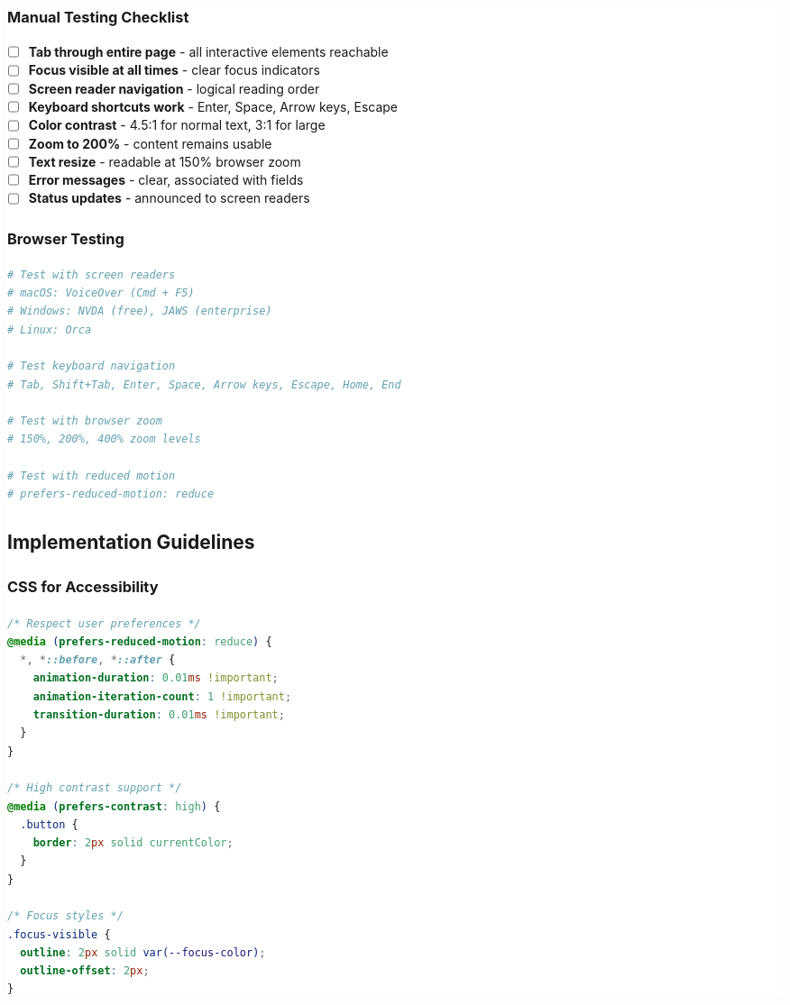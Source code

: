 ### Manual Testing Checklist
- [ ] **Tab through entire page** - all interactive elements reachable
- [ ] **Focus visible at all times** - clear focus indicators
- [ ] **Screen reader navigation** - logical reading order
- [ ] **Keyboard shortcuts work** - Enter, Space, Arrow keys, Escape
- [ ] **Color contrast** - 4.5:1 for normal text, 3:1 for large
- [ ] **Zoom to 200%** - content remains usable
- [ ] **Text resize** - readable at 150% browser zoom
- [ ] **Error messages** - clear, associated with fields
- [ ] **Status updates** - announced to screen readers

### Browser Testing
```bash
# Test with screen readers
# macOS: VoiceOver (Cmd + F5)
# Windows: NVDA (free), JAWS (enterprise)
# Linux: Orca

# Test keyboard navigation
# Tab, Shift+Tab, Enter, Space, Arrow keys, Escape, Home, End

# Test with browser zoom
# 150%, 200%, 400% zoom levels

# Test with reduced motion
# prefers-reduced-motion: reduce
```

## Implementation Guidelines

### CSS for Accessibility
```css
/* Respect user preferences */
@media (prefers-reduced-motion: reduce) {
  *, *::before, *::after {
    animation-duration: 0.01ms !important;
    animation-iteration-count: 1 !important;
    transition-duration: 0.01ms !important;
  }
}

/* High contrast support */
@media (prefers-contrast: high) {
  .button {
    border: 2px solid currentColor;
  }
}

/* Focus styles */
.focus-visible {
  outline: 2px solid var(--focus-color);
  outline-offset: 2px;
}
```
